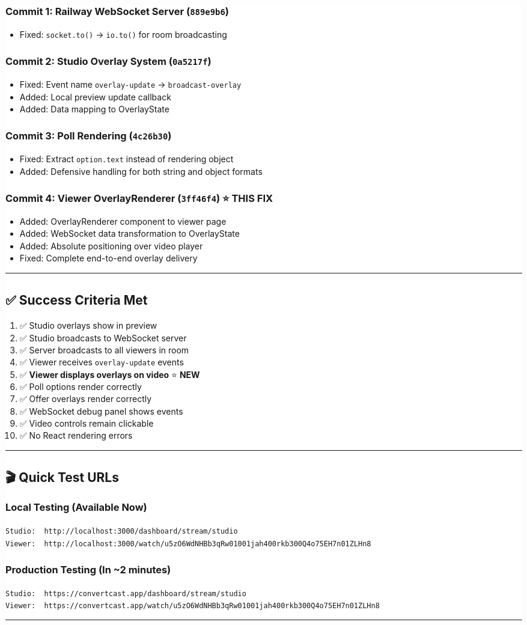 ### **Commit 1: Railway WebSocket Server** (`889e9b6`)
- Fixed: `socket.to()` → `io.to()` for room broadcasting

### **Commit 2: Studio Overlay System** (`0a5217f`)
- Fixed: Event name `overlay-update` → `broadcast-overlay`
- Added: Local preview update callback
- Added: Data mapping to OverlayState

### **Commit 3: Poll Rendering** (`4c26b30`)
- Fixed: Extract `option.text` instead of rendering object
- Added: Defensive handling for both string and object formats

### **Commit 4: Viewer OverlayRenderer** (`3ff46f4`) ⭐ **THIS FIX**
- Added: OverlayRenderer component to viewer page
- Added: WebSocket data transformation to OverlayState
- Added: Absolute positioning over video player
- Fixed: Complete end-to-end overlay delivery

---

## ✅ Success Criteria Met

1. ✅ Studio overlays show in preview
2. ✅ Studio broadcasts to WebSocket server
3. ✅ Server broadcasts to all viewers in room
4. ✅ Viewer receives `overlay-update` events
5. ✅ **Viewer displays overlays on video** ⭐ **NEW**
6. ✅ Poll options render correctly
7. ✅ Offer overlays render correctly
8. ✅ WebSocket debug panel shows events
9. ✅ Video controls remain clickable
10. ✅ No React rendering errors

---

## 🎬 Quick Test URLs

### **Local Testing (Available Now)**
```
Studio:  http://localhost:3000/dashboard/stream/studio
Viewer:  http://localhost:3000/watch/u5zO6WdNHBb3qRw01001jah400rkb300Q4o75EH7n01ZLHn8
```

### **Production Testing (In ~2 minutes)**
```
Studio:  https://convertcast.app/dashboard/stream/studio
Viewer:  https://convertcast.app/watch/u5zO6WdNHBb3qRw01001jah400rkb300Q4o75EH7n01ZLHn8
```

---